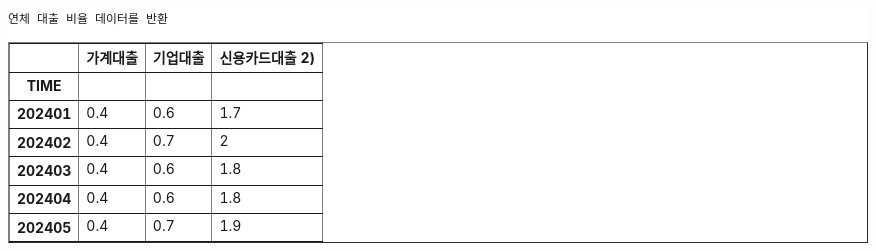 
    연체 대출 비율 데이터를 반환



<div>
<table border="1" class="dataframe">
  <thead>
    <tr style="text-align: right;">
      <th></th>
      <th>가계대출</th>
      <th>기업대출</th>
      <th>신용카드대출 2)</th>
    </tr>
    <tr>
      <th>TIME</th>
      <th></th>
      <th></th>
      <th></th>
    </tr>
  </thead>
  <tbody>
    <tr>
      <th>202401</th>
      <td>0.4</td>
      <td>0.6</td>
      <td>1.7</td>
    </tr>
    <tr>
      <th>202402</th>
      <td>0.4</td>
      <td>0.7</td>
      <td>2</td>
    </tr>
    <tr>
      <th>202403</th>
      <td>0.4</td>
      <td>0.6</td>
      <td>1.8</td>
    </tr>
    <tr>
      <th>202404</th>
      <td>0.4</td>
      <td>0.6</td>
      <td>1.8</td>
    </tr>
    <tr>
      <th>202405</th>
      <td>0.4</td>
      <td>0.7</td>
      <td>1.9</td>
    </tr>
  </tbody>
</table>
</div>
